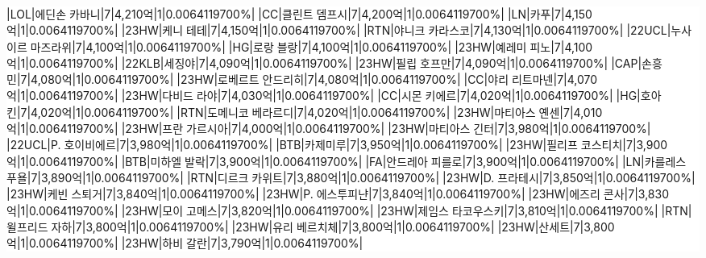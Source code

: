 |LOL|에딘손 카바니|7|4,210억|1|0.0064119700%|
|CC|클린트 뎀프시|7|4,200억|1|0.0064119700%|
|LN|카푸|7|4,150억|1|0.0064119700%|
|23HW|케니 테테|7|4,150억|1|0.0064119700%|
|RTN|야니크 카라스코|7|4,130억|1|0.0064119700%|
|22UCL|누사이르 마즈라위|7|4,100억|1|0.0064119700%|
|HG|로랑 블랑|7|4,100억|1|0.0064119700%|
|23HW|예레미 피노|7|4,100억|1|0.0064119700%|
|22KLB|세징야|7|4,090억|1|0.0064119700%|
|23HW|필립 호프만|7|4,090억|1|0.0064119700%|
|CAP|손흥민|7|4,080억|1|0.0064119700%|
|23HW|로베르트 안드리히|7|4,080억|1|0.0064119700%|
|CC|야리 리트마넨|7|4,070억|1|0.0064119700%|
|23HW|다비드 라야|7|4,030억|1|0.0064119700%|
|CC|시몬 키에르|7|4,020억|1|0.0064119700%|
|HG|호아킨|7|4,020억|1|0.0064119700%|
|RTN|도메니코 베라르디|7|4,020억|1|0.0064119700%|
|23HW|마티아스 옌센|7|4,010억|1|0.0064119700%|
|23HW|프란 가르시아|7|4,000억|1|0.0064119700%|
|23HW|마티아스 긴터|7|3,980억|1|0.0064119700%|
|22UCL|P. 호이비에르|7|3,980억|1|0.0064119700%|
|BTB|카제미루|7|3,950억|1|0.0064119700%|
|23HW|필리프 코스티치|7|3,900억|1|0.0064119700%|
|BTB|미하엘 발락|7|3,900억|1|0.0064119700%|
|FA|안드레아 피를로|7|3,900억|1|0.0064119700%|
|LN|카를레스 푸욜|7|3,890억|1|0.0064119700%|
|RTN|디르크 카위트|7|3,880억|1|0.0064119700%|
|23HW|D. 프라테시|7|3,850억|1|0.0064119700%|
|23HW|케빈 스퇴거|7|3,840억|1|0.0064119700%|
|23HW|P. 에스투피냔|7|3,840억|1|0.0064119700%|
|23HW|에즈리 콘사|7|3,830억|1|0.0064119700%|
|23HW|모이 고메스|7|3,820억|1|0.0064119700%|
|23HW|제임스 타코우스키|7|3,810억|1|0.0064119700%|
|RTN|윌프리드 자하|7|3,800억|1|0.0064119700%|
|23HW|유리 베르치체|7|3,800억|1|0.0064119700%|
|23HW|산세트|7|3,800억|1|0.0064119700%|
|23HW|하비 갈란|7|3,790억|1|0.0064119700%|